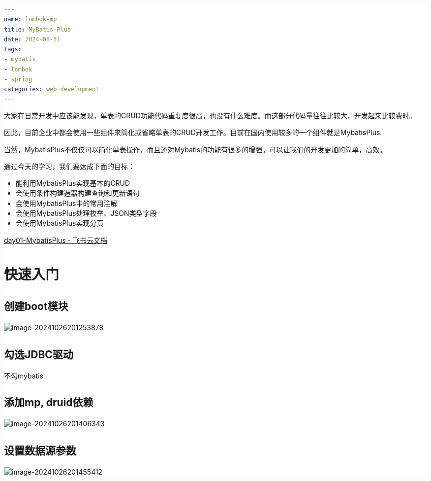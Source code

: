 ```yaml
---
name: lombok-mp
title: MyBatis-Plus
date: 2024-08-31
tags: 
- mybatis
- lombok
- spring
categories: web development
---
```




大家在日常开发中应该能发现，单表的CRUD功能代码重复度很高，也没有什么难度。而这部分代码量往往比较大，开发起来比较费时。

因此，目前企业中都会使用一些组件来简化或省略单表的CRUD开发工作。目前在国内使用较多的一个组件就是MybatisPlus.



当然，MybatisPlus不仅仅可以简化单表操作，而且还对Mybatis的功能有很多的增强。可以让我们的开发更加的简单，高效。

通过今天的学习，我们要达成下面的目标：

- 能利用MybatisPlus实现基本的CRUD
- 会使用条件构建造器构建查询和更新语句
- 会使用MybatisPlus中的常用注解
- 会使用MybatisPlus处理枚举、JSON类型字段
- 会使用MybatisPlus实现分页

[day01-MybatisPlus - 飞书云文档](https://b11et3un53m.feishu.cn/wiki/PsyawI04ei2FQykqfcPcmd7Dnsc) 



# 快速入门

## 创建boot模块

![image-20241026201253878](https://pub-9e727eae11e040a4aa2b1feedc2608d2.r2.dev/PicGo/image-20241026201253878.png)

## 勾选JDBC驱动 

不勾mybatis

## 添加mp, druid依赖

![image-20241026201406343](https://pub-9e727eae11e040a4aa2b1feedc2608d2.r2.dev/PicGo/image-20241026201406343.png)

## 设置数据源参数

![image-20241026201455412](https://pub-9e727eae11e040a4aa2b1feedc2608d2.r2.dev/PicGo/image-20241026201455412.png)
